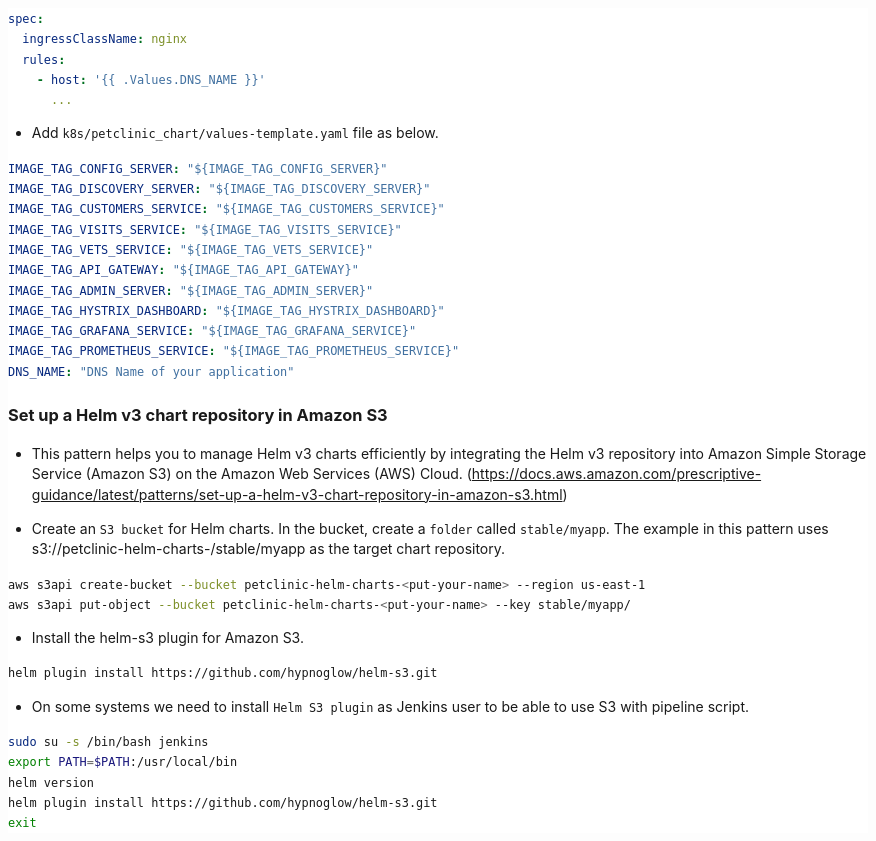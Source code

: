 ```yaml
spec:
  ingressClassName: nginx
  rules:
    - host: '{{ .Values.DNS_NAME }}'
      ...
```

* Add `k8s/petclinic_chart/values-template.yaml` file as below.

```yaml
IMAGE_TAG_CONFIG_SERVER: "${IMAGE_TAG_CONFIG_SERVER}"
IMAGE_TAG_DISCOVERY_SERVER: "${IMAGE_TAG_DISCOVERY_SERVER}"
IMAGE_TAG_CUSTOMERS_SERVICE: "${IMAGE_TAG_CUSTOMERS_SERVICE}"
IMAGE_TAG_VISITS_SERVICE: "${IMAGE_TAG_VISITS_SERVICE}"
IMAGE_TAG_VETS_SERVICE: "${IMAGE_TAG_VETS_SERVICE}"
IMAGE_TAG_API_GATEWAY: "${IMAGE_TAG_API_GATEWAY}"
IMAGE_TAG_ADMIN_SERVER: "${IMAGE_TAG_ADMIN_SERVER}"
IMAGE_TAG_HYSTRIX_DASHBOARD: "${IMAGE_TAG_HYSTRIX_DASHBOARD}"
IMAGE_TAG_GRAFANA_SERVICE: "${IMAGE_TAG_GRAFANA_SERVICE}"
IMAGE_TAG_PROMETHEUS_SERVICE: "${IMAGE_TAG_PROMETHEUS_SERVICE}"
DNS_NAME: "DNS Name of your application"
```

### Set up a Helm v3 chart repository in Amazon S3

* This pattern helps you to manage Helm v3 charts efficiently by integrating the Helm v3 repository into Amazon Simple Storage Service (Amazon S3) on the Amazon Web Services (AWS) Cloud. (https://docs.aws.amazon.com/prescriptive-guidance/latest/patterns/set-up-a-helm-v3-chart-repository-in-amazon-s3.html)

* Create an ``S3 bucket`` for Helm charts. In the bucket, create a ``folder`` called ``stable/myapp``. The example in this pattern uses s3://petclinic-helm-charts-<put-your-name>/stable/myapp as the target chart repository.

```bash
aws s3api create-bucket --bucket petclinic-helm-charts-<put-your-name> --region us-east-1
aws s3api put-object --bucket petclinic-helm-charts-<put-your-name> --key stable/myapp/
```

* Install the helm-s3 plugin for Amazon S3.

```bash
helm plugin install https://github.com/hypnoglow/helm-s3.git
```

* On some systems we need to install ``Helm S3 plugin`` as Jenkins user to be able to use S3 with pipeline script.

``` bash
sudo su -s /bin/bash jenkins
export PATH=$PATH:/usr/local/bin
helm version
helm plugin install https://github.com/hypnoglow/helm-s3.git
exit
```
